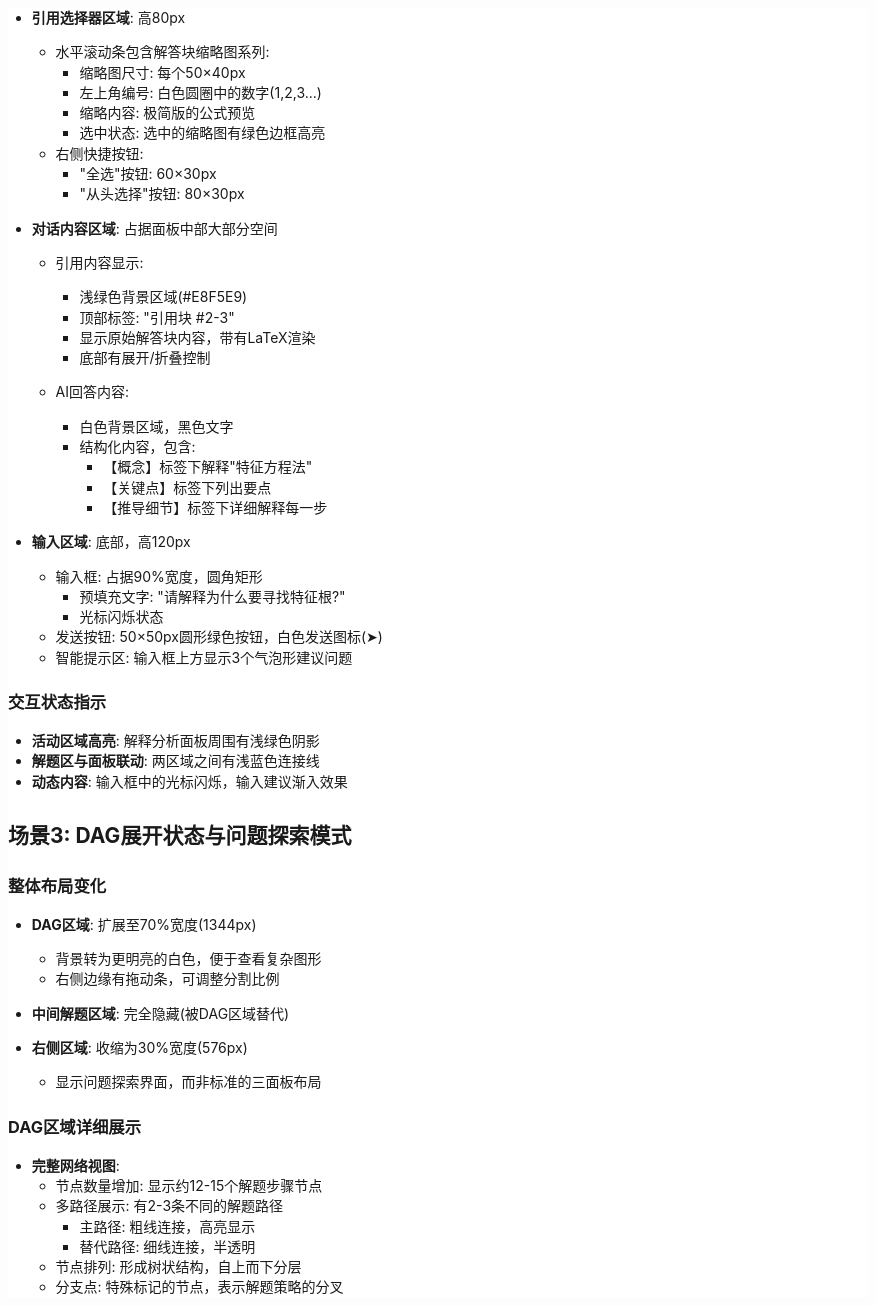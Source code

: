 - **引用选择器区域**: 高80px
  * 水平滚动条包含解答块缩略图系列:
    - 缩略图尺寸: 每个50×40px
    - 左上角编号: 白色圆圈中的数字(1,2,3...)
    - 缩略内容: 极简版的公式预览
    - 选中状态: 选中的缩略图有绿色边框高亮
  * 右侧快捷按钮:
    - "全选"按钮: 60×30px
    - "从头选择"按钮: 80×30px

- **对话内容区域**: 占据面板中部大部分空间
  * 引用内容显示:
    - 浅绿色背景区域(#E8F5E9)
    - 顶部标签: "引用块 #2-3"
    - 显示原始解答块内容，带有LaTeX渲染
    - 底部有展开/折叠控制
  
  * AI回答内容:
    - 白色背景区域，黑色文字
    - 结构化内容，包含:
      * 【概念】标签下解释"特征方程法"
      * 【关键点】标签下列出要点
      * 【推导细节】标签下详细解释每一步

- **输入区域**: 底部，高120px
  * 输入框: 占据90%宽度，圆角矩形
    - 预填充文字: "请解释为什么要寻找特征根?"
    - 光标闪烁状态
  * 发送按钮: 50×50px圆形绿色按钮，白色发送图标(➤)
  * 智能提示区: 输入框上方显示3个气泡形建议问题

### 交互状态指示
- **活动区域高亮**: 解释分析面板周围有浅绿色阴影
- **解题区与面板联动**: 两区域之间有浅蓝色连接线
- **动态内容**: 输入框中的光标闪烁，输入建议渐入效果

## 场景3: DAG展开状态与问题探索模式

### 整体布局变化
- **DAG区域**: 扩展至70%宽度(1344px)
  * 背景转为更明亮的白色，便于查看复杂图形
  * 右侧边缘有拖动条，可调整分割比例
  
- **中间解题区域**: 完全隐藏(被DAG区域替代)
  
- **右侧区域**: 收缩为30%宽度(576px)
  * 显示问题探索界面，而非标准的三面板布局

### DAG区域详细展示
- **完整网络视图**:
  * 节点数量增加: 显示约12-15个解题步骤节点
  * 多路径展示: 有2-3条不同的解题路径
    - 主路径: 粗线连接，高亮显示
    - 替代路径: 细线连接，半透明
  * 节点排列: 形成树状结构，自上而下分层
  * 分支点: 特殊标记的节点，表示解题策略的分叉
  
